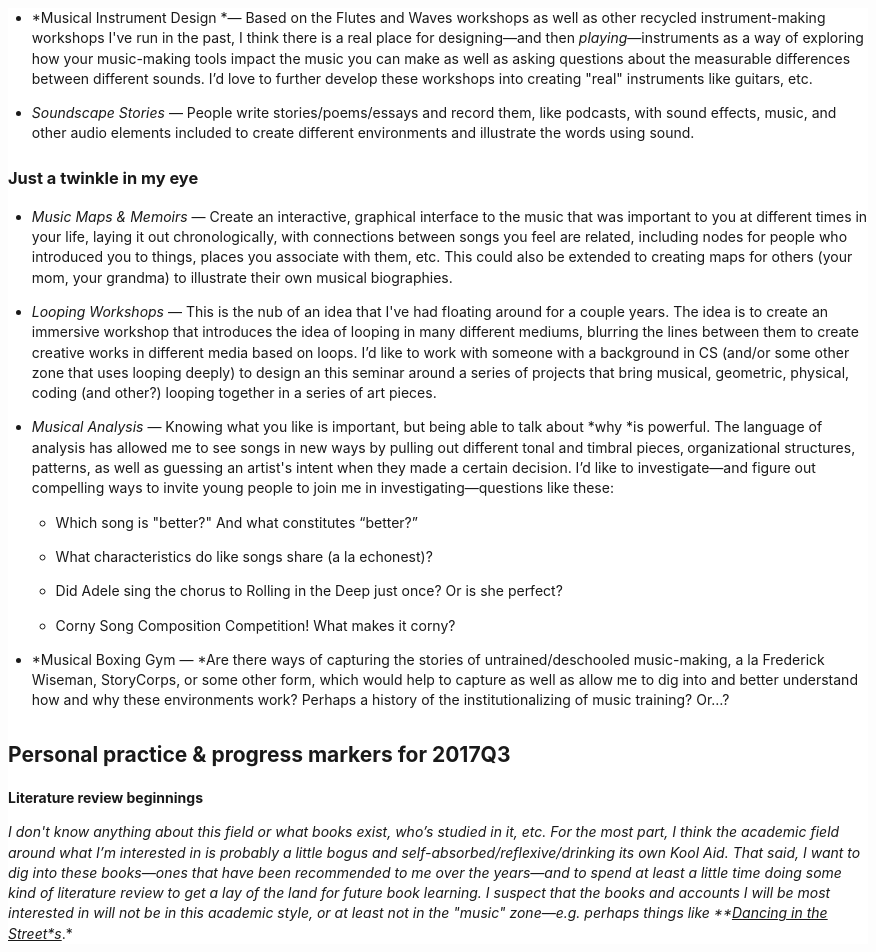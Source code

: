 * *Musical Instrument Design *— Based on the Flutes and Waves workshops as well as other recycled instrument-making workshops I've run in the past, I think there is a real place for designing—and then *playing*—instruments as a way of exploring how your music-making tools impact the music you can make as well as asking questions about the measurable differences between different sounds. I’d love to further develop these workshops into creating "real" instruments like guitars, etc. 

* *Soundscape Stories* — People write stories/poems/essays and record them, like podcasts, with sound effects, music, and other audio elements included to create different environments and illustrate the words using sound.

### Just a twinkle in my eye

* *Music Maps & Memoirs* — Create an interactive, graphical interface to the music that was important to you at different times in your life, laying it out chronologically, with connections between songs you feel are related, including nodes for people who introduced you to things, places you associate with them, etc. This could also be extended to creating maps for others (your mom, your grandma) to illustrate their own musical biographies.

* *Looping Workshops* — This is the nub of an idea that I've had floating around for a couple years. The idea is to create an immersive workshop that introduces the idea of looping in many different mediums, blurring the lines between them to create creative works in different media based on loops. I’d like to work with someone with a background in CS (and/or some other zone that uses looping deeply) to design an this seminar around a series of projects that bring musical, geometric, physical, coding (and other?) looping together in a series of art pieces.

* *Musical Analysis* — Knowing what you like is important, but being able to talk about *why *is powerful. The language of analysis has allowed me to see songs in new ways by pulling out different tonal and timbral pieces‚ organizational structures, patterns, as well as guessing an artist's intent when they made a certain decision. I’d like to investigate—and figure out compelling ways to invite young people to join me in investigating—questions like these: 

    * Which song is "better?" And what constitutes “better?”

    * What characteristics do like songs share (a la echonest)?

    * Did Adele sing the chorus to Rolling in the Deep just once? Or is she perfect?

    * Corny Song Composition Competition! What makes it corny?

* *Musical Boxing Gym — *Are there ways of capturing the stories of untrained/deschooled music-making, a la Frederick Wiseman, StoryCorps, or some other form, which would help to capture as well as allow me to dig into and better understand how and why these environments work? Perhaps a history of the institutionalizing of music training? Or…?

## Personal practice & progress markers for 2017Q3

**Literature review beginnings**

*I don't know anything about this field or what books exist, who’s studied in it, etc. For the most part, I think the academic field around what I’m interested in is probably a little bogus and self-absorbed/reflexive/drinking its own Kool Aid. That said, I want to dig into these books—ones that have been recommended to me over the years—and to spend at least a little time doing some kind of literature review to get a lay of the land for future book learning. I suspect that the books and accounts I will be most interested in will not be in this academic style, or at least not in the "music" zone—e.g. perhaps things like **[Dancing in the Street*s](https://www.amazon.com/Dancing-Streets-History-Collective-Joy/dp/0805057242)*.*
